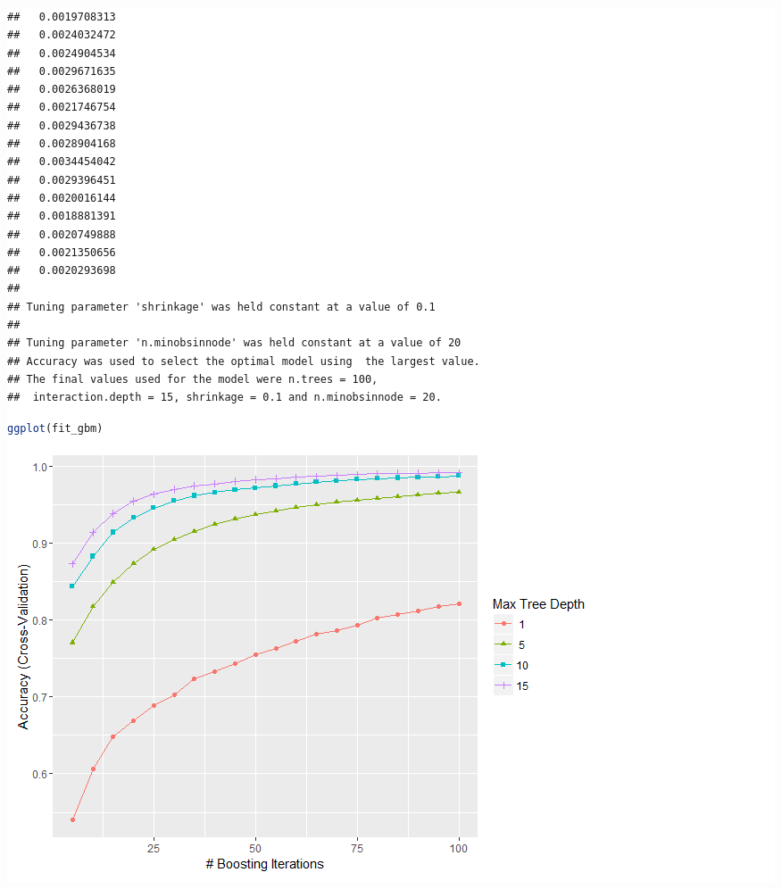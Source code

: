 ```
##   0.0019708313
##   0.0024032472
##   0.0024904534
##   0.0029671635
##   0.0026368019
##   0.0021746754
##   0.0029436738
##   0.0028904168
##   0.0034454042
##   0.0029396451
##   0.0020016144
##   0.0018881391
##   0.0020749888
##   0.0021350656
##   0.0020293698
## 
## Tuning parameter 'shrinkage' was held constant at a value of 0.1
## 
## Tuning parameter 'n.minobsinnode' was held constant at a value of 20
## Accuracy was used to select the optimal model using  the largest value.
## The final values used for the model were n.trees = 100,
##  interaction.depth = 15, shrinkage = 0.1 and n.minobsinnode = 20.
```

```r
ggplot(fit_gbm)
```

![](PML_Course_Project_files/figure-html/unnamed-chunk-13-1.png) 
